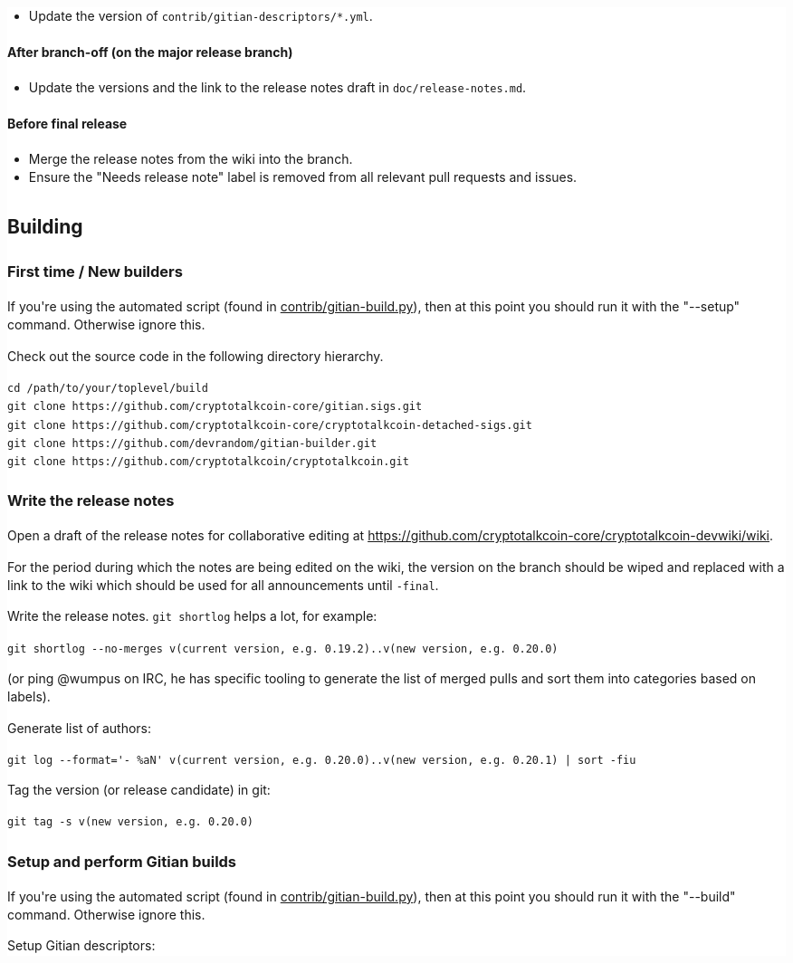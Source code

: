 - Update the version of `contrib/gitian-descriptors/*.yml`.

#### After branch-off (on the major release branch)

- Update the versions and the link to the release notes draft in `doc/release-notes.md`.

#### Before final release

- Merge the release notes from the wiki into the branch.
- Ensure the "Needs release note" label is removed from all relevant pull requests and issues.


## Building

### First time / New builders

If you're using the automated script (found in [contrib/gitian-build.py](/contrib/gitian-build.py)), then at this point you should run it with the "--setup" command. Otherwise ignore this.

Check out the source code in the following directory hierarchy.

    cd /path/to/your/toplevel/build
    git clone https://github.com/cryptotalkcoin-core/gitian.sigs.git
    git clone https://github.com/cryptotalkcoin-core/cryptotalkcoin-detached-sigs.git
    git clone https://github.com/devrandom/gitian-builder.git
    git clone https://github.com/cryptotalkcoin/cryptotalkcoin.git

### Write the release notes

Open a draft of the release notes for collaborative editing at https://github.com/cryptotalkcoin-core/cryptotalkcoin-devwiki/wiki.

For the period during which the notes are being edited on the wiki, the version on the branch should be wiped and replaced with a link to the wiki which should be used for all announcements until `-final`.

Write the release notes. `git shortlog` helps a lot, for example:

    git shortlog --no-merges v(current version, e.g. 0.19.2)..v(new version, e.g. 0.20.0)

(or ping @wumpus on IRC, he has specific tooling to generate the list of merged pulls
and sort them into categories based on labels).

Generate list of authors:

    git log --format='- %aN' v(current version, e.g. 0.20.0)..v(new version, e.g. 0.20.1) | sort -fiu

Tag the version (or release candidate) in git:

    git tag -s v(new version, e.g. 0.20.0)

### Setup and perform Gitian builds

If you're using the automated script (found in [contrib/gitian-build.py](/contrib/gitian-build.py)), then at this point you should run it with the "--build" command. Otherwise ignore this.

Setup Gitian descriptors:
